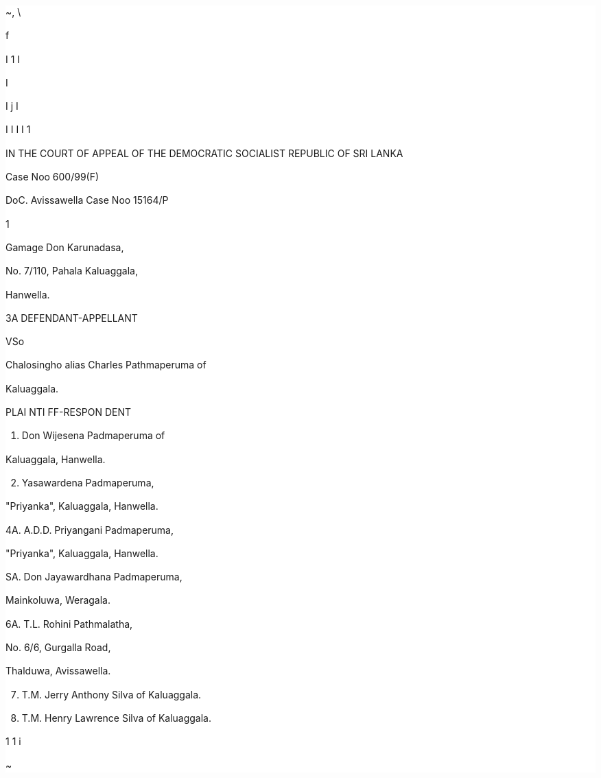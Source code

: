 ~, \

f

I 1 I

I

I j I

I I I I 1

IN THE COURT OF APPEAL OF THE DEMOCRATIC SOCIALIST REPUBLIC OF SRI LANKA

Case Noo 600/99(F)

DoC. Avissawella Case Noo 15164/P

1

Gamage Don Karunadasa,

No. 7/110, Pahala Kaluaggala,

Hanwella.

3A DEFENDANT-APPELLANT

VSo

Chalosingho alias Charles Pathmaperuma of

Kaluaggala.

PLAI NTI FF-RESPON DENT

1. Don Wijesena Padmaperuma of

Kaluaggala, Hanwella.

2. Yasawardena Padmaperuma,

"Priyanka", Kaluaggala, Hanwella.

4A. A.D.D. Priyangani Padmaperuma,

"Priyanka", Kaluaggala, Hanwella.

SA. Don Jayawardhana Padmaperuma,

Mainkoluwa, Weragala.

6A. T.L. Rohini Pathmalatha,

No. 6/6, Gurgalla Road,

Thalduwa, Avissawella.

7. T.M. Jerry Anthony Silva of Kaluaggala.

8. T.M. Henry Lawrence Silva of Kaluaggala.

1 1 i

~
